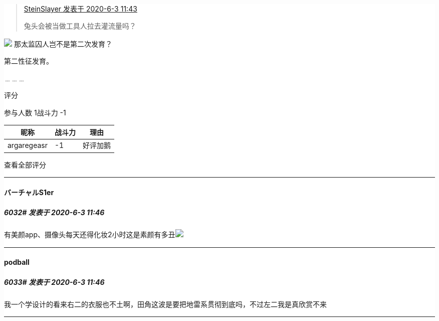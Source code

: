 

<blockquote><a href="httphttps://bbs.saraba1st.com/2b/forum.php?mod=redirect&amp;goto=findpost&amp;pid=47660890&amp;ptid=1938145" target="_blank">SteinSlayer 发表于 2020-6-3 11:43</a>

兔头会被当做工具人拉去灌流量吗？</blockquote>
<img src="https://static.saraba1st.com/image/smiley/face2017/251.png" referrerpolicy="no-referrer"> 那太监囚人岂不是第二次发育？


第二性征发育。



﹍﹍﹍

评分





 参与人数 1战斗力 -1

|昵称|战斗力|理由|
|----|---|---|
| argaregeasr|-1|好评加鹅|



查看全部评分






-----

####  バーチャルS1er  
##### 6032#       发表于 2020-6-3 11:46




有美颜app、摄像头每天还得化妆2小时这是素颜有多丑<img src="https://static.saraba1st.com/image/smiley/face2017/067.png" referrerpolicy="no-referrer">







-----

####  podball  
##### 6033#       发表于 2020-6-3 11:46




我一个学设计的看来右二的衣服也不土啊，田角这波是要把地雷系贯彻到底吗，不过左二我是真欣赏不来







-----
